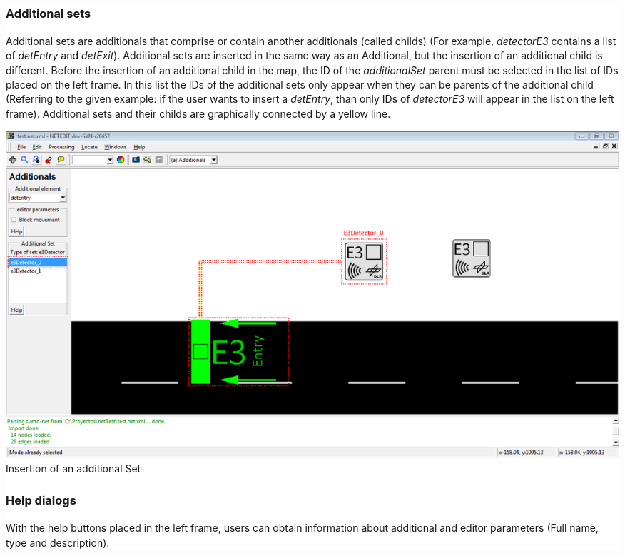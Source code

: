 ### Additional sets

Additional sets are additionals that comprise or contain another
additionals (called childs) (For example, *detectorE3* contains a list
of *detEntry* and *detExit*). Additional sets are inserted in the same
way as an Additional, but the insertion of an additional child is
different. Before the insertion of an additional child in the map, the
ID of the *additionalSet* parent must be selected in the list of IDs
placed on the left frame. In this list the IDs of the additional sets
only appear when they can be parents of the additional child (Referring
to the given example: if the user wants to insert a *detEntry*, than
only IDs of *detectorE3* will appear in the list on the left frame).
Additional sets and their childs are graphically connected by a yellow
line.

![](../images/GNEAdditionalSet.png)Insertion of an additional Set

### Help dialogs

With the help buttons placed in the left frame, users can obtain
information about additional and editor parameters (Full name, type and
description).
